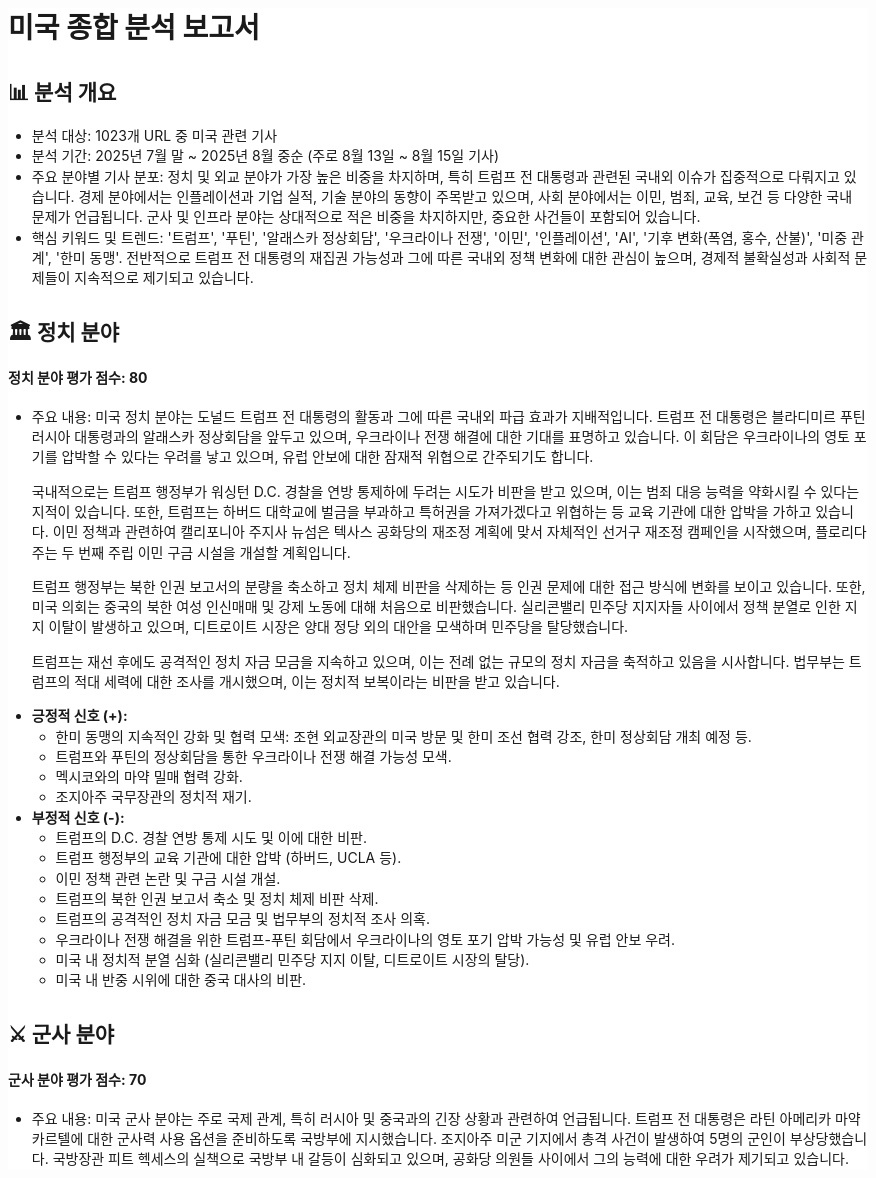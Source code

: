 # 미국 종합 분석 보고서

## 📊 분석 개요
- 분석 대상: 1023개 URL 중 미국 관련 기사
- 분석 기간: 2025년 7월 말 ~ 2025년 8월 중순 (주로 8월 13일 ~ 8월 15일 기사)
- 주요 분야별 기사 분포: 정치 및 외교 분야가 가장 높은 비중을 차지하며, 특히 트럼프 전 대통령과 관련된 국내외 이슈가 집중적으로 다뤄지고 있습니다. 경제 분야에서는 인플레이션과 기업 실적, 기술 분야의 동향이 주목받고 있으며, 사회 분야에서는 이민, 범죄, 교육, 보건 등 다양한 국내 문제가 언급됩니다. 군사 및 인프라 분야는 상대적으로 적은 비중을 차지하지만, 중요한 사건들이 포함되어 있습니다.
- 핵심 키워드 및 트렌드: '트럼프', '푸틴', '알래스카 정상회담', '우크라이나 전쟁', '이민', '인플레이션', 'AI', '기후 변화(폭염, 홍수, 산불)', '미중 관계', '한미 동맹'. 전반적으로 트럼프 전 대통령의 재집권 가능성과 그에 따른 국내외 정책 변화에 대한 관심이 높으며, 경제적 불확실성과 사회적 문제들이 지속적으로 제기되고 있습니다.

## 🏛️ 정치 분야
#### 정치 분야 평가 점수: 80
- 주요 내용:
    미국 정치 분야는 도널드 트럼프 전 대통령의 활동과 그에 따른 국내외 파급 효과가 지배적입니다. 트럼프 전 대통령은 블라디미르 푸틴 러시아 대통령과의 알래스카 정상회담을 앞두고 있으며, 우크라이나 전쟁 해결에 대한 기대를 표명하고 있습니다. 이 회담은 우크라이나의 영토 포기를 압박할 수 있다는 우려를 낳고 있으며, 유럽 안보에 대한 잠재적 위협으로 간주되기도 합니다.

    국내적으로는 트럼프 행정부가 워싱턴 D.C. 경찰을 연방 통제하에 두려는 시도가 비판을 받고 있으며, 이는 범죄 대응 능력을 약화시킬 수 있다는 지적이 있습니다. 또한, 트럼프는 하버드 대학교에 벌금을 부과하고 특허권을 가져가겠다고 위협하는 등 교육 기관에 대한 압박을 가하고 있습니다. 이민 정책과 관련하여 캘리포니아 주지사 뉴섬은 텍사스 공화당의 재조정 계획에 맞서 자체적인 선거구 재조정 캠페인을 시작했으며, 플로리다주는 두 번째 주립 이민 구금 시설을 개설할 계획입니다.

    트럼프 행정부는 북한 인권 보고서의 분량을 축소하고 정치 체제 비판을 삭제하는 등 인권 문제에 대한 접근 방식에 변화를 보이고 있습니다. 또한, 미국 의회는 중국의 북한 여성 인신매매 및 강제 노동에 대해 처음으로 비판했습니다. 실리콘밸리 민주당 지지자들 사이에서 정책 분열로 인한 지지 이탈이 발생하고 있으며, 디트로이트 시장은 양대 정당 외의 대안을 모색하며 민주당을 탈당했습니다.

    트럼프는 재선 후에도 공격적인 정치 자금 모금을 지속하고 있으며, 이는 전례 없는 규모의 정치 자금을 축적하고 있음을 시사합니다. 법무부는 트럼프의 적대 세력에 대한 조사를 개시했으며, 이는 정치적 보복이라는 비판을 받고 있습니다.
*   **긍정적 신호 (+):**
    *   한미 동맹의 지속적인 강화 및 협력 모색: 조현 외교장관의 미국 방문 및 한미 조선 협력 강조, 한미 정상회담 개최 예정 등.
    *   트럼프와 푸틴의 정상회담을 통한 우크라이나 전쟁 해결 가능성 모색.
    *   멕시코와의 마약 밀매 협력 강화.
    *   조지아주 국무장관의 정치적 재기.
*   **부정적 신호 (-):**
    *   트럼프의 D.C. 경찰 연방 통제 시도 및 이에 대한 비판.
    *   트럼프 행정부의 교육 기관에 대한 압박 (하버드, UCLA 등).
    *   이민 정책 관련 논란 및 구금 시설 개설.
    *   트럼프의 북한 인권 보고서 축소 및 정치 체제 비판 삭제.
    *   트럼프의 공격적인 정치 자금 모금 및 법무부의 정치적 조사 의혹.
    *   우크라이나 전쟁 해결을 위한 트럼프-푸틴 회담에서 우크라이나의 영토 포기 압박 가능성 및 유럽 안보 우려.
    *   미국 내 정치적 분열 심화 (실리콘밸리 민주당 지지 이탈, 디트로이트 시장의 탈당).
    *   미국 내 반중 시위에 대한 중국 대사의 비판.

## ⚔️ 군사 분야
#### 군사 분야 평가 점수: 70
- 주요 내용:
    미국 군사 분야는 주로 국제 관계, 특히 러시아 및 중국과의 긴장 상황과 관련하여 언급됩니다. 트럼프 전 대통령은 라틴 아메리카 마약 카르텔에 대한 군사력 사용 옵션을 준비하도록 국방부에 지시했습니다. 조지아주 미군 기지에서 총격 사건이 발생하여 5명의 군인이 부상당했습니다. 국방장관 피트 헥세스의 실책으로 국방부 내 갈등이 심화되고 있으며, 공화당 의원들 사이에서 그의 능력에 대한 우려가 제기되고 있습니다.
